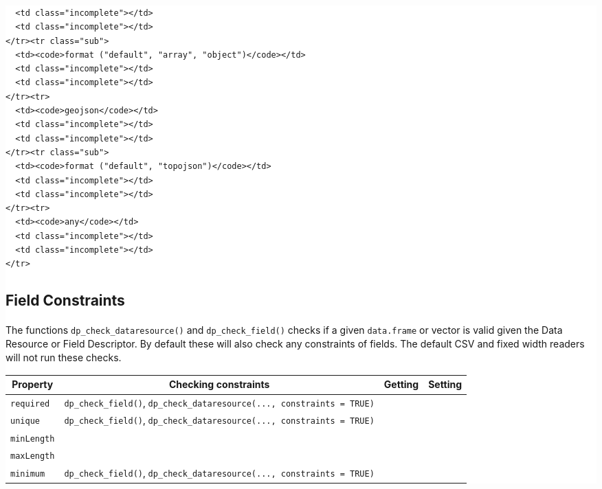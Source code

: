       <td class="incomplete"></td>
      <td class="incomplete"></td>
    </tr><tr class="sub">
      <td><code>format ("default", "array", "object")</code></td>
      <td class="incomplete"></td>
      <td class="incomplete"></td>
    </tr><tr>
      <td><code>geojson</code></td>
      <td class="incomplete"></td>
      <td class="incomplete"></td>
    </tr><tr class="sub">
      <td><code>format ("default", "topojson")</code></td>
      <td class="incomplete"></td>
      <td class="incomplete"></td>
    </tr><tr>
      <td><code>any</code></td>
      <td class="incomplete"></td>
      <td class="incomplete"></td>
    </tr>
  </tbody>
</table>


## Field Constraints

The functions `dp_check_dataresource()` and `dp_check_field()` checks if a given
`data.frame` or vector is valid given the Data Resource or Field Descriptor. By
default these will also check any constraints of fields. The default CSV and
fixed width readers will not run these checks. 


<table>
  <thead>
    <tr><th>Property</th><th>Checking constraints</th><th>Getting</th><th>Setting</th></tr>
  </thead><tbody>
    <tr>
      <td><code>required</code></td>
      <td class="complete"><code>dp_check_field()</code>,
          <code>dp_check_dataresource(..., constraints = TRUE)</code> </td>
      <td class="incomplete"></td>
      <td class="incomplete"></td>
    </tr>
    <tr>
      <td><code>unique</code></td>
      <td class="complete"><code>dp_check_field()</code>,
          <code>dp_check_dataresource(..., constraints = TRUE)</code> </td>
      <td class="incomplete"></td>
      <td class="incomplete"></td>
    </tr>
    <tr>
      <td><code>minLength</code></td>
      <td class="incomplete"></td>
      <td class="incomplete"></td>
      <td class="incomplete"></td>
    </tr>
    <tr>
      <td><code>maxLength</code></td>
      <td class="incomplete"></td>
      <td class="incomplete"></td>
      <td class="incomplete"></td>
    </tr>
    <tr>
      <td><code>minimum</code></td>
      <td class="complete"><code>dp_check_field()</code>,
          <code>dp_check_dataresource(..., constraints = TRUE)</code> </td>